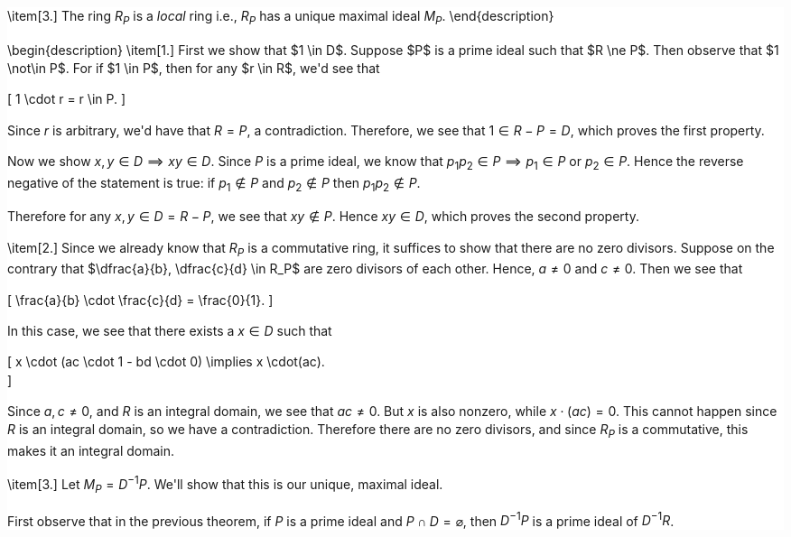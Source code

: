 \item[3.] The ring $R_P$ is a *local* ring i.e., $R_P$ has
a unique maximal ideal $M_P$.
\end{description}
</span>


<span style="display:block" class="proof">
\begin{description}
\item[1.] First we show that $1 \in D$. 
Suppose $P$ is a prime ideal such that $R \ne P$. Then
observe that $1 \not\in P$. For if $1 \in P$, then for any $r
\in R$, we'd see that 

\[
1 \cdot r = r \in P.
\]

Since $r$ is arbitrary, we'd have that $R = P$, a
contradiction. Therefore, we see that $1 \in R - P = D$, which
proves the first property.

Now we show $x, y \in D \implies xy \in D$. Since $P$ is a prime ideal, we know that
$p_1p_2 \in P \implies p_1 \in P$ or $p_2 \in P$. Hence the reverse
negative of the statement is true: if $p_1 \not\in P$ and $p_2
\not\in P$ then $p_1p_2 \not\in P$. 

Therefore for any $x, y
\in D =R - P$, we see that $xy \not\in P$. Hence $xy \in D$, which
proves the second property.

\item[2.] Since we already know that $R_P$ is a commutative ring,
it suffices to show that there are no zero divisors. Suppose
on the contrary that $\dfrac{a}{b}, \dfrac{c}{d} \in R_P$ are
zero divisors of each other. Hence, $a \ne 0$ and $c \ne 0$.
Then we see that 

\[
\frac{a}{b} \cdot \frac{c}{d} = \frac{0}{1}.
\]

In this case, we see that there exists a $x \in D$ such that 

\[
x \cdot (ac \cdot 1 - bd \cdot 0) \implies x \cdot(ac).            
\]

Since $a, c \ne 0$, and $R$ is an integral domain, we see that
$ac \ne 0$. But $x$ is also nonzero, while $x \cdot (ac) =
0$. This cannot happen since $R$ is an integral domain, so we
have a contradiction. Therefore there are no zero divisors,
and since $R_P$ is a commutative, this makes it an integral
domain. 

\item[3.] Let $M_P = D^{-1}P$. We'll show that this is our unique,
maximal ideal. 

First observe that in the previous theorem, if $P$ is a prime
ideal and $P \cap D = \varnothing$, then $D^{-1}P$ is a prime
ideal of $D^{-1}R$. 
